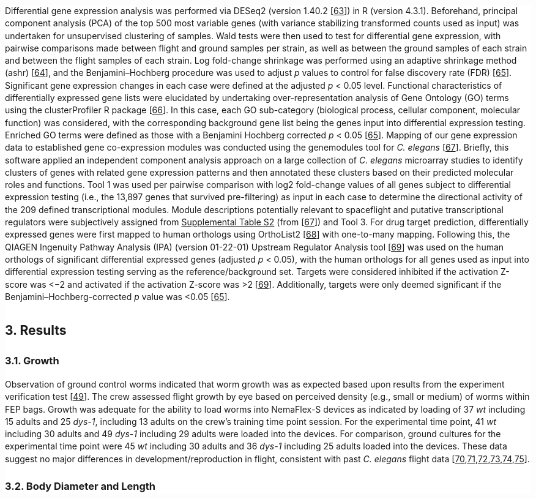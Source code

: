 Differential gene expression analysis was performed via DESeq2 (version 1.40.2 [[63](#B63-cells-12-02470)]) in R (version 4.3.1). Beforehand, principal component analysis (PCA) of the top 500 most variable genes (with variance stabilizing transformed counts used as input) was undertaken for unsupervised clustering of samples. Wald tests were then used to test for differential gene expression, with pairwise comparisons made between flight and ground samples per strain, as well as between the ground samples of each strain and between the flight samples of each strain. Log fold-change shrinkage was performed using an adaptive shrinkage method (ashr) [[64](#B64-cells-12-02470)], and the Benjamini–Hochberg procedure was used to adjust *p* values to control for false discovery rate (FDR) [[65](#B65-cells-12-02470)]. Significant gene expression changes in each case were defined at the adjusted *p* < 0.05 level. Functional characteristics of differentially expressed gene lists were elucidated by undertaking over-representation analysis of Gene Ontology (GO) terms using the clusterProfiler R package [[66](#B66-cells-12-02470)]. In this case, each GO sub-category (biological process, cellular component, molecular function) was considered, with the corresponding background gene list being the genes input into differential expression testing. Enriched GO terms were defined as those with a Benjamini Hochberg corrected *p* < 0.05 [[65](#B65-cells-12-02470)]. Mapping of our gene expression data to established gene co-expression modules was conducted using the genemodules tool for *C. elegans* [[67](#B67-cells-12-02470)]. Briefly, this software applied an independent component analysis approach on a large collection of *C. elegans* microarray studies to identify clusters of genes with related gene expression patterns and then annotated these clusters based on their predicted molecular roles and functions. Tool 1 was used per pairwise comparison with log2 fold-change values of all genes subject to differential expression testing (i.e., the 13,897 genes that survived pre-filtering) as input in each case to determine the directional activity of the 209 defined transcriptional modules. Module descriptions potentially relevant to spaceflight and putative transcriptional regulators were subjectively assigned from [Supplemental Table S2](#app1-cells-12-02470) (from [[67](#B67-cells-12-02470)]) and Tool 3. For drug target prediction, differentially expressed genes were first mapped to human orthologs using OrthoList2 [[68](#B68-cells-12-02470)] with one-to-many mapping. Following this, the QIAGEN Ingenuity Pathway Analysis (IPA) (version 01-22-01) Upstream Regulator Analysis tool [[69](#B69-cells-12-02470)] was used on the human orthologs of significant differential expressed genes (adjusted *p* < 0.05), with the human orthologs for all genes used as input into differential expression testing serving as the reference/background set. Targets were considered inhibited if the activation Z-score was <−2 and activated if the activation Z-score was >2 [[69](#B69-cells-12-02470)]. Additionally, targets were only deemed significant if the Benjamini–Hochberg-corrected *p* value was <0.05 [[65](#B65-cells-12-02470)].

## 3. Results

### 3.1. Growth

Observation of ground control worms indicated that worm growth was as expected based upon results from the experiment verification test [[49](#B49-cells-12-02470)]. The crew assessed flight growth by eye based on perceived density (e.g., small or medium) of worms within FEP bags. Growth was adequate for the ability to load worms into NemaFlex-S devices as indicated by loading of 37 *wt* including 15 adults and 25 *dys-1*, including 13 adults on the crew’s training time point session. For the experimental time point, 41 *wt* including 30 adults and 49 *dys-1* including 29 adults were loaded into the devices. For comparison, ground cultures for the experimental time point were 45 *wt* including 30 adults and 36 *dys-1* including 25 adults loaded into the devices. These data suggest no major differences in development/reproduction in flight, consistent with past *C. elegans* flight data [[70](#B70-cells-12-02470),[71](#B71-cells-12-02470),[72](#B72-cells-12-02470),[73](#B73-cells-12-02470),[74](#B74-cells-12-02470),[75](#B75-cells-12-02470)].

### 3.2. Body Diameter and Length
